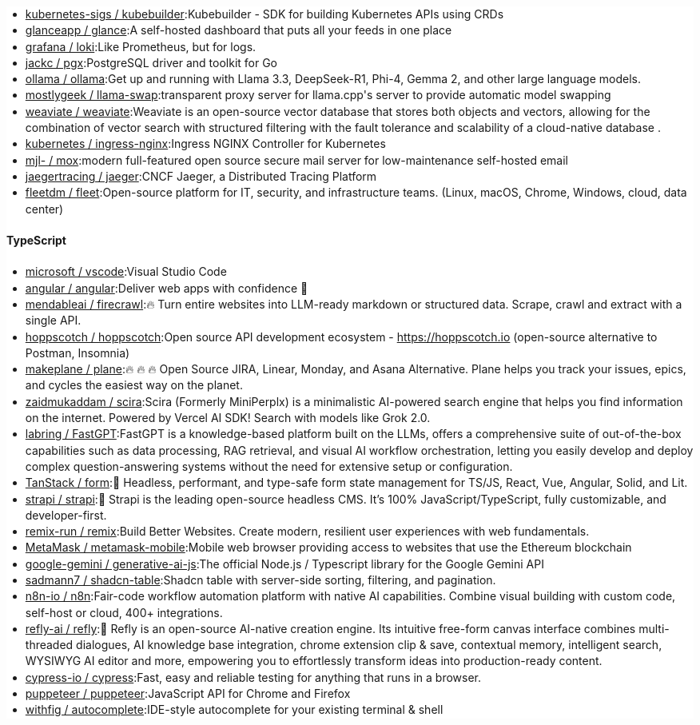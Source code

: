 * [kubernetes-sigs / kubebuilder](https://github.com/kubernetes-sigs/kubebuilder):Kubebuilder - SDK for building Kubernetes APIs using CRDs
* [glanceapp / glance](https://github.com/glanceapp/glance):A self-hosted dashboard that puts all your feeds in one place
* [grafana / loki](https://github.com/grafana/loki):Like Prometheus, but for logs.
* [jackc / pgx](https://github.com/jackc/pgx):PostgreSQL driver and toolkit for Go
* [ollama / ollama](https://github.com/ollama/ollama):Get up and running with Llama 3.3, DeepSeek-R1, Phi-4, Gemma 2, and other large language models.
* [mostlygeek / llama-swap](https://github.com/mostlygeek/llama-swap):transparent proxy server for llama.cpp's server to provide automatic model swapping
* [weaviate / weaviate](https://github.com/weaviate/weaviate):Weaviate is an open-source vector database that stores both objects and vectors, allowing for the combination of vector search with structured filtering with the fault tolerance and scalability of a cloud-native database .
* [kubernetes / ingress-nginx](https://github.com/kubernetes/ingress-nginx):Ingress NGINX Controller for Kubernetes
* [mjl- / mox](https://github.com/mjl-/mox):modern full-featured open source secure mail server for low-maintenance self-hosted email
* [jaegertracing / jaeger](https://github.com/jaegertracing/jaeger):CNCF Jaeger, a Distributed Tracing Platform
* [fleetdm / fleet](https://github.com/fleetdm/fleet):Open-source platform for IT, security, and infrastructure teams. (Linux, macOS, Chrome, Windows, cloud, data center)

#### TypeScript
* [microsoft / vscode](https://github.com/microsoft/vscode):Visual Studio Code
* [angular / angular](https://github.com/angular/angular):Deliver web apps with confidence 🚀
* [mendableai / firecrawl](https://github.com/mendableai/firecrawl):🔥 Turn entire websites into LLM-ready markdown or structured data. Scrape, crawl and extract with a single API.
* [hoppscotch / hoppscotch](https://github.com/hoppscotch/hoppscotch):Open source API development ecosystem - https://hoppscotch.io (open-source alternative to Postman, Insomnia)
* [makeplane / plane](https://github.com/makeplane/plane):🔥 🔥 🔥 Open Source JIRA, Linear, Monday, and Asana Alternative. Plane helps you track your issues, epics, and cycles the easiest way on the planet.
* [zaidmukaddam / scira](https://github.com/zaidmukaddam/scira):Scira (Formerly MiniPerplx) is a minimalistic AI-powered search engine that helps you find information on the internet. Powered by Vercel AI SDK! Search with models like Grok 2.0.
* [labring / FastGPT](https://github.com/labring/FastGPT):FastGPT is a knowledge-based platform built on the LLMs, offers a comprehensive suite of out-of-the-box capabilities such as data processing, RAG retrieval, and visual AI workflow orchestration, letting you easily develop and deploy complex question-answering systems without the need for extensive setup or configuration.
* [TanStack / form](https://github.com/TanStack/form):🤖 Headless, performant, and type-safe form state management for TS/JS, React, Vue, Angular, Solid, and Lit.
* [strapi / strapi](https://github.com/strapi/strapi):🚀 Strapi is the leading open-source headless CMS. It’s 100% JavaScript/TypeScript, fully customizable, and developer-first.
* [remix-run / remix](https://github.com/remix-run/remix):Build Better Websites. Create modern, resilient user experiences with web fundamentals.
* [MetaMask / metamask-mobile](https://github.com/MetaMask/metamask-mobile):Mobile web browser providing access to websites that use the Ethereum blockchain
* [google-gemini / generative-ai-js](https://github.com/google-gemini/generative-ai-js):The official Node.js / Typescript library for the Google Gemini API
* [sadmann7 / shadcn-table](https://github.com/sadmann7/shadcn-table):Shadcn table with server-side sorting, filtering, and pagination.
* [n8n-io / n8n](https://github.com/n8n-io/n8n):Fair-code workflow automation platform with native AI capabilities. Combine visual building with custom code, self-host or cloud, 400+ integrations.
* [refly-ai / refly](https://github.com/refly-ai/refly):🎨 Refly is an open-source AI-native creation engine. Its intuitive free-form canvas interface combines multi-threaded dialogues, AI knowledge base integration, chrome extension clip & save, contextual memory, intelligent search, WYSIWYG AI editor and more, empowering you to effortlessly transform ideas into production-ready content.
* [cypress-io / cypress](https://github.com/cypress-io/cypress):Fast, easy and reliable testing for anything that runs in a browser.
* [puppeteer / puppeteer](https://github.com/puppeteer/puppeteer):JavaScript API for Chrome and Firefox
* [withfig / autocomplete](https://github.com/withfig/autocomplete):IDE-style autocomplete for your existing terminal & shell